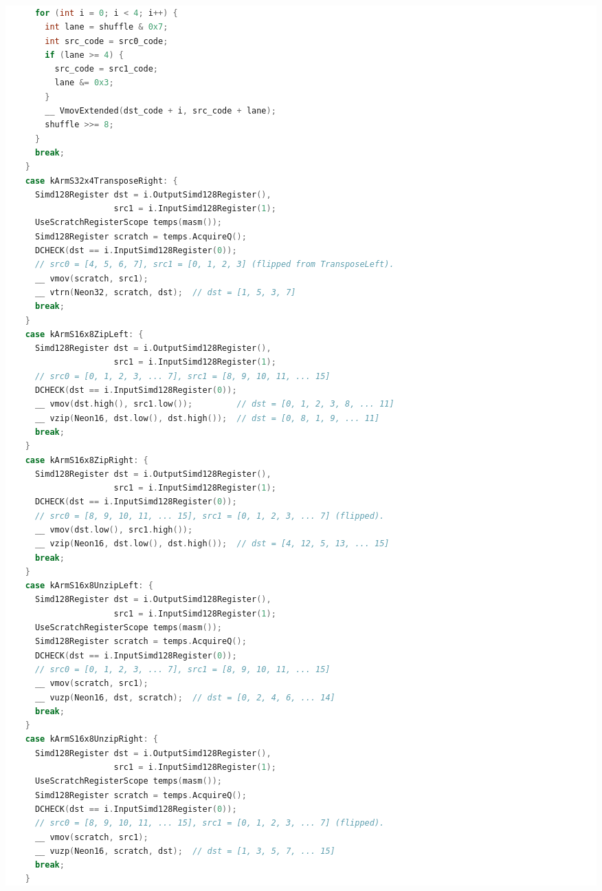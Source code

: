 ```cpp
      for (int i = 0; i < 4; i++) {
        int lane = shuffle & 0x7;
        int src_code = src0_code;
        if (lane >= 4) {
          src_code = src1_code;
          lane &= 0x3;
        }
        __ VmovExtended(dst_code + i, src_code + lane);
        shuffle >>= 8;
      }
      break;
    }
    case kArmS32x4TransposeRight: {
      Simd128Register dst = i.OutputSimd128Register(),
                      src1 = i.InputSimd128Register(1);
      UseScratchRegisterScope temps(masm());
      Simd128Register scratch = temps.AcquireQ();
      DCHECK(dst == i.InputSimd128Register(0));
      // src0 = [4, 5, 6, 7], src1 = [0, 1, 2, 3] (flipped from TransposeLeft).
      __ vmov(scratch, src1);
      __ vtrn(Neon32, scratch, dst);  // dst = [1, 5, 3, 7]
      break;
    }
    case kArmS16x8ZipLeft: {
      Simd128Register dst = i.OutputSimd128Register(),
                      src1 = i.InputSimd128Register(1);
      // src0 = [0, 1, 2, 3, ... 7], src1 = [8, 9, 10, 11, ... 15]
      DCHECK(dst == i.InputSimd128Register(0));
      __ vmov(dst.high(), src1.low());         // dst = [0, 1, 2, 3, 8, ... 11]
      __ vzip(Neon16, dst.low(), dst.high());  // dst = [0, 8, 1, 9, ... 11]
      break;
    }
    case kArmS16x8ZipRight: {
      Simd128Register dst = i.OutputSimd128Register(),
                      src1 = i.InputSimd128Register(1);
      DCHECK(dst == i.InputSimd128Register(0));
      // src0 = [8, 9, 10, 11, ... 15], src1 = [0, 1, 2, 3, ... 7] (flipped).
      __ vmov(dst.low(), src1.high());
      __ vzip(Neon16, dst.low(), dst.high());  // dst = [4, 12, 5, 13, ... 15]
      break;
    }
    case kArmS16x8UnzipLeft: {
      Simd128Register dst = i.OutputSimd128Register(),
                      src1 = i.InputSimd128Register(1);
      UseScratchRegisterScope temps(masm());
      Simd128Register scratch = temps.AcquireQ();
      DCHECK(dst == i.InputSimd128Register(0));
      // src0 = [0, 1, 2, 3, ... 7], src1 = [8, 9, 10, 11, ... 15]
      __ vmov(scratch, src1);
      __ vuzp(Neon16, dst, scratch);  // dst = [0, 2, 4, 6, ... 14]
      break;
    }
    case kArmS16x8UnzipRight: {
      Simd128Register dst = i.OutputSimd128Register(),
                      src1 = i.InputSimd128Register(1);
      UseScratchRegisterScope temps(masm());
      Simd128Register scratch = temps.AcquireQ();
      DCHECK(dst == i.InputSimd128Register(0));
      // src0 = [8, 9, 10, 11, ... 15], src1 = [0, 1, 2, 3, ... 7] (flipped).
      __ vmov(scratch, src1);
      __ vuzp(Neon16, scratch, dst);  // dst = [1, 3, 5, 7, ... 15]
      break;
    }
```
